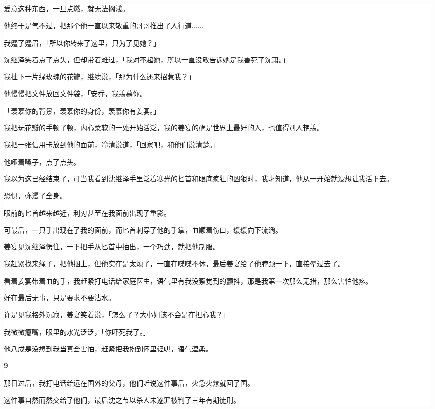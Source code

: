 
爱意这种东西，一旦点燃，就无法搁浅。


他终于是气不过，把那个他一直以来敬重的哥哥推出了人行道……


我蹙了蹙眉，「所以你转来了这里，只为了见她？」


沈继泽笑着点了点头，但却带着难过，「我对不起她，所以一直没敢告诉她是我害死了沈萧。」


我扯下一片绿玫瑰的花瓣，继续说，「那为什么还来招惹我？」


他慢慢把文件放回文件袋，「安乔，我羡慕你。」


「羡慕你的背景，羡慕你的身份，羡慕你有姜宴。」


我把玩花瓣的手顿了顿，内心柔软的一处开始活泛，我的姜宴的确是世界上最好的人，也值得别人艳羡。


我把一张信用卡放到他的面前，冷清说道，「回家吧，和他们说清楚。」


他哑着嗓子，点了点头。


我以为这已经结束了，可当我看到沈继泽手里泛着寒光的匕首和眼底疯狂的凶狠时，我才知道，他从一开始就没想让我活下去。


恐惧，弥漫了全身。


眼前的匕首越来越近，利刃甚至在我面前出现了重影。


可最后，一只手出现在了我的面前，而匕首刺穿了他的手掌，血顺着伤口，缓缓向下流淌。


姜宴见沈继泽愣住，一下把手从匕首中抽出，一个巧劲，就把他制服。


我赶紧找来绳子，把他捆上，但他实在是太烦了，一直在喋喋不休，最后姜宴给了他脖颈一下，直接晕过去了。


看着姜宴带着血的手，我赶紧打电话给家庭医生，语气里有我没察觉到的颤抖，那是我第一次那么无措，那么害怕他疼。


好在最后无事，只是要求不要沾水。


许是见我格外沉寂，姜宴笑着说，「怎么了？大小姐该不会是在担心我？」


我微微瘪嘴，眼里的水光泛泛，「你吓死我了。」


他八成是没想到我当真会害怕，赶紧把我抱到怀里轻哄，语气温柔。


9


那日过后，我打电话给远在国外的父母，他们听说这件事后，火急火燎就回了国。


这件事自然而然交给了他们，最后沈之节以杀人未遂罪被判了三年有期徒刑。

